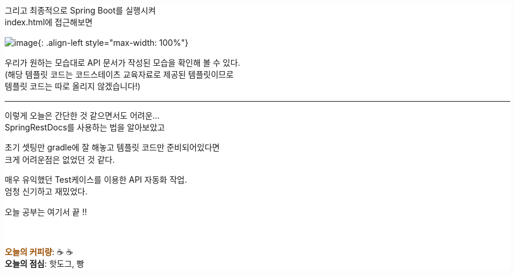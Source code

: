 그리고 최종적으로 Spring Boot를 실행시켜  
index.html에 접근해보면

![image](https://lh3.googleusercontent.com/u/0/drive-viewer/AJc5JmRVSbop-au0zBS7T5VYwEbIIprDpuG7rQJQI3FpLPJncTS0N-xC6MLCi11JQdcFK3cWv2I50pjxUYkTgLFp5FArYVMaog=w3024-h1620){: .align-left style="max-width: 100%"}

우리가 원하는 모습대로 API 문서가 작성된 모습을 확인해 볼 수 있다.  
(해당 템플릿 코드는 코드스테이츠 교육자료로 제공된 템플릿이므로  
템플릿 코드는 따로 올리지 않겠습니다!)

---  

이렇게 오늘은 간단한 것 같으면서도 어려운...  
SpringRestDocs를 사용하는 법을 알아보았고  

초기 셋팅만 gradle에 잘 해놓고 템플릿 코드만 준비되어있다면  
크게 어려운점은 없었던 것 같다.  

매우 유익했던 Test케이스를 이용한 API 자동화 작업.  
엄청 신기하고 재밌었다.  

오늘 공부는 여기서 끝 !!


<br/>  

<span style="color:#994C00">**오늘의 커피량**</span>: ☕️ ☕️  
**오늘의 점심**: 핫도그, 빵